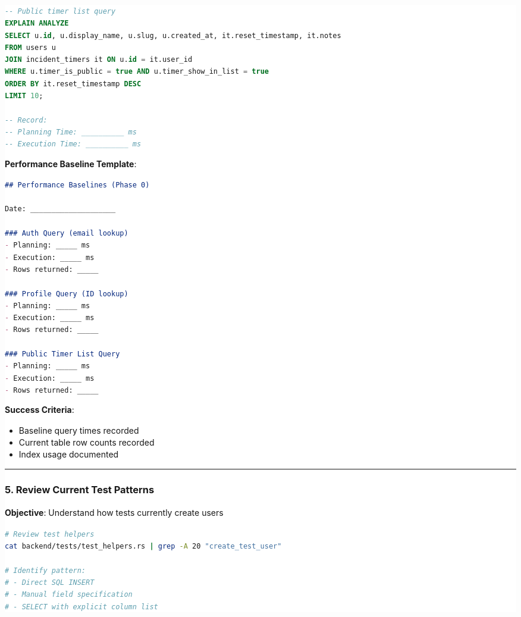 ```sql
-- Public timer list query
EXPLAIN ANALYZE
SELECT u.id, u.display_name, u.slug, u.created_at, it.reset_timestamp, it.notes
FROM users u
JOIN incident_timers it ON u.id = it.user_id
WHERE u.timer_is_public = true AND u.timer_show_in_list = true
ORDER BY it.reset_timestamp DESC
LIMIT 10;

-- Record:
-- Planning Time: __________ ms
-- Execution Time: __________ ms
```

**Performance Baseline Template**:
```markdown
## Performance Baselines (Phase 0)

Date: ____________________

### Auth Query (email lookup)
- Planning: _____ ms
- Execution: _____ ms
- Rows returned: _____

### Profile Query (ID lookup)
- Planning: _____ ms
- Execution: _____ ms
- Rows returned: _____

### Public Timer List Query
- Planning: _____ ms
- Execution: _____ ms
- Rows returned: _____
```

**Success Criteria**:
- Baseline query times recorded
- Current table row counts recorded
- Index usage documented

---

### 5. Review Current Test Patterns

**Objective**: Understand how tests currently create users

```bash
# Review test helpers
cat backend/tests/test_helpers.rs | grep -A 20 "create_test_user"

# Identify pattern:
# - Direct SQL INSERT
# - Manual field specification
# - SELECT with explicit column list
```
